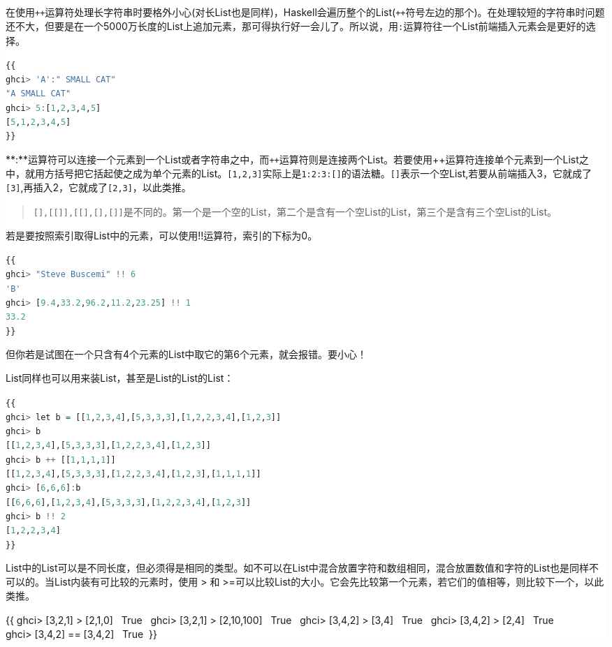 在使用``++``运算符处理长字符串时要格外小心(对长List也是同样)，Haskell会遍历整个的List(``++``符号左边的那个)。在处理较短的字符串时问题还不大，但要是在一个5000万长度的List上追加元素，那可得执行好一会儿了。所以说，用``:``运算符往一个List前端插入元素会是更好的选择。
``` hs
{{
ghci> 'A':" SMALL CAT"  
"A SMALL CAT"  
ghci> 5:[1,2,3,4,5] 
[5,1,2,3,4,5] 
}}
```
**:**运算符可以连接一个元素到一个List或者字符串之中，而``++``运算符则是连接两个List。若要使用++运算符连接单个元素到一个List之中，就用方括号把它括起使之成为单个元素的List。``[1,2,3]``实际上是``1:2:3:[]``的语法糖。``[]``表示一个空List,若要从前端插入3，它就成了``[3]``,再插入2，它就成了``[2,3]``，以此类推。

> ``[],[[]],[[],[],[]]``是不同的。第一个是一个空的List，第二个是含有一个空List的List，第三个是含有三个空List的List。

若是要按照索引取得List中的元素，可以使用!!运算符，索引的下标为0。
``` hs
{{
ghci> "Steve Buscemi" !! 6  
'B'  
ghci> [9.4,33.2,96.2,11.2,23.25] !! 1  
33.2 
}}
```
但你若是试图在一个只含有4个元素的List中取它的第6个元素，就会报错。要小心！

List同样也可以用来装List，甚至是List的List的List：
``` hs
{{
ghci> let b = [[1,2,3,4],[5,3,3,3],[1,2,2,3,4],[1,2,3]]  
ghci> b  
[[1,2,3,4],[5,3,3,3],[1,2,2,3,4],[1,2,3]]  
ghci> b ++ [[1,1,1,1]]  
[[1,2,3,4],[5,3,3,3],[1,2,2,3,4],[1,2,3],[1,1,1,1]]  
ghci> [6,6,6]:b  
[[6,6,6],[1,2,3,4],[5,3,3,3],[1,2,2,3,4],[1,2,3]]  
ghci> b !! 2  
[1,2,2,3,4]  
}}
```
List中的List可以是不同长度，但必须得是相同的类型。如不可以在List中混合放置字符和数组相同，混合放置数值和字符的List也是同样不可以的。当List内装有可比较的元素时，使用 > 和 >=可以比较List的大小。它会先比较第一个元素，若它们的值相等，则比较下一个，以此类推。

{{
ghci> [3,2,1] > [2,1,0]  
True  
ghci> [3,2,1] > [2,10,100]  
True  
ghci> [3,4,2] > [3,4]  
True  
ghci> [3,4,2] > [2,4]  
True  
ghci> [3,4,2] == [3,4,2]  
True 
}}
